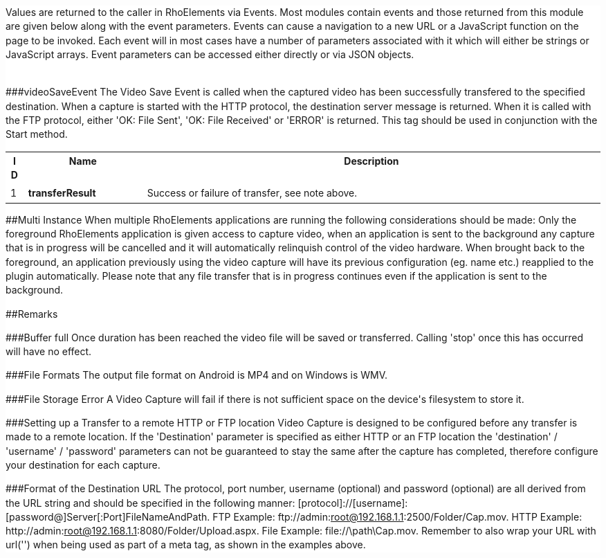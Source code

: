 
Values are returned to the caller in RhoElements via Events.  Most modules contain events and those returned from this module are given below along with the event parameters.  Events can cause a navigation to a new URL or a JavaScript function on the page to be invoked.  Each event will in most cases have a number of parameters associated with it which will either be strings or JavaScript arrays.  Event parameters can be accessed either directly or via JSON objects.

<br />
###videoSaveEvent
The Video Save Event is called when the captured video has been successfully transfered to the specified destination. When a capture is started with the HTTP protocol, the destination server message is returned. When it is called with the FTP protocol, either 'OK: File Sent', 'OK: File Received' or 'ERROR' is returned. This tag should be used in conjunction with the Start method.
<table class="re-table"><col width="3%" /><col width="20%" /><col width="77%" /><tr><th class="tableHeading">ID</th><th class="tableHeading">Name</th><th class="tableHeading">Description</th></tr><tr><td style="text-align:left;" class="clsSyntaxCells clsOddRow">1</td><td style="text-align:left;" class="clsSyntaxCells clsOddRow"><b>transferResult</b></td><td style="text-align:left;" class="clsSyntaxCells clsOddRow">Success or failure of transfer, see note above.</td></tr></table>



##Multi Instance
When multiple RhoElements applications are running the following considerations should be made: Only the foreground RhoElements application is given access to capture video, when an application is sent to the background any capture that is in progress will be cancelled and it will automatically relinquish control of the video hardware.  When brought back to the foreground, an application previously using the video capture will have its previous configuration (eg. name etc.) reapplied to the plugin automatically. Please note that any file transfer that is in progress continues even if the application is sent to the background.


##Remarks


###Buffer full
Once duration has been reached the video file will be saved or transferred. Calling 'stop' once this has occurred will have no effect.


###File Formats
The output file format on Android is MP4 and on Windows is WMV.


###File Storage Error
A Video Capture will fail if there is not sufficient space on the device's filesystem to store it.


###Setting up a Transfer to a remote HTTP or FTP location
Video Capture is designed to be configured before any transfer is made to a remote location. If the 'Destination' parameter is specified as either HTTP or an FTP location the 'destination' / 'username' / 'password' parameters can not be guaranteed to stay the same after the capture has completed, therefore configure your destination for each capture.


###Format of the Destination URL
The protocol, port number, username (optional) and password (optional) are all derived from the URL string and should be specified in the following manner: [protocol]://[username]:[password@]Server[:Port]FileNameAndPath. FTP Example: ftp://admin:root@192.168.1.1:2500/Folder/Cap.mov. HTTP Example: http://admin:root@192.168.1.1:8080/Folder/Upload.aspx. File Example: file://\path\Cap.mov. Remember to also wrap your URL with url('') when being used as part of a meta tag, as shown in the examples above.
